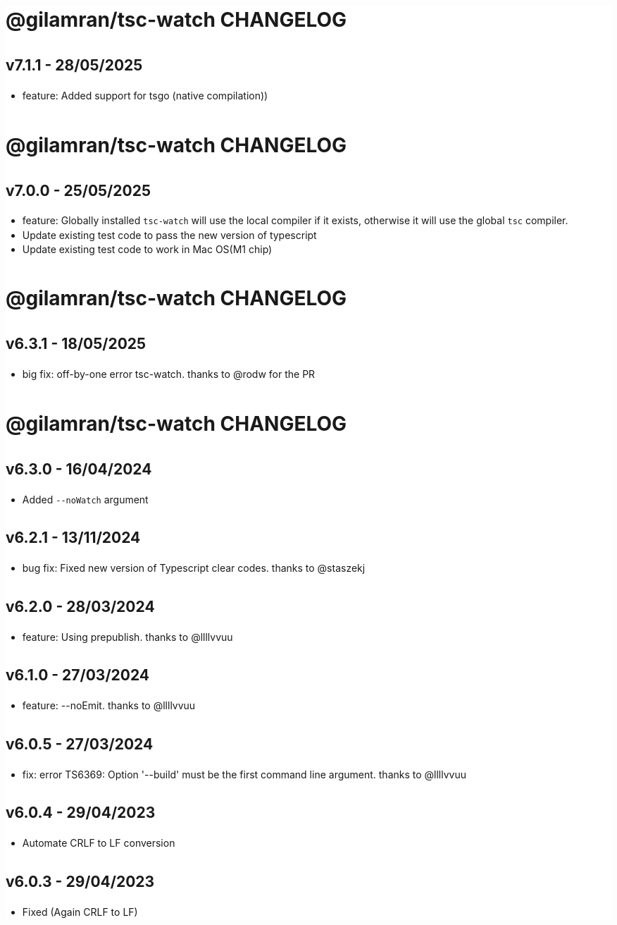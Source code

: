 # @gilamran/tsc-watch CHANGELOG
## v7.1.1 - 28/05/2025

- feature: Added support for tsgo (native compilation))

# @gilamran/tsc-watch CHANGELOG
## v7.0.0 - 25/05/2025

- feature: Globally installed `tsc-watch` will use the local compiler if it exists, otherwise it will use the global `tsc` compiler.
- Update existing test code to pass the new version of typescript
- Update existing test code to work in Mac OS(M1 chip)

# @gilamran/tsc-watch CHANGELOG
## v6.3.1 - 18/05/2025

- big fix: off-by-one error tsc-watch. thanks to @rodw for the PR
# @gilamran/tsc-watch CHANGELOG
## v6.3.0 - 16/04/2024

- Added `--noWatch` argument

## v6.2.1 - 13/11/2024
- bug fix: Fixed new version of Typescript clear codes. thanks to @staszekj

## v6.2.0 - 28/03/2024
- feature: Using prepublish. thanks to @llllvvuu

## v6.1.0 - 27/03/2024
- feature: --noEmit. thanks to @llllvvuu

## v6.0.5 - 27/03/2024
- fix: error TS6369: Option '--build' must be the first command line argument. thanks to @llllvvuu

## v6.0.4 - 29/04/2023
- Automate CRLF to LF conversion 

## v6.0.3 - 29/04/2023
- Fixed (Again CRLF to LF)
